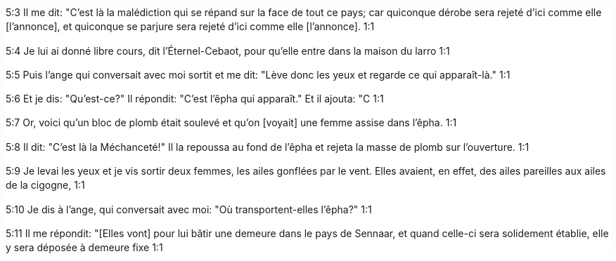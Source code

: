 <span class="marginnote nb" label="5:3" name="5:3">5:3</span><span style="display:none">¤5:3¤</span>
Il me dit: "C’est là la malédiction qui se répand sur la face de tout ce pays; car quiconque dérobe sera rejeté d’ici comme elle [l’annonce], et quiconque se parjure sera rejeté d’ici comme elle [l’annonce].
<span class="marginnote nb" label="1:1" name="1:1">1:1</span><span style="display:none">¤1:1¤</span>

<span class="marginnote nb" label="5:4" name="5:4">5:4</span><span style="display:none">¤5:4¤</span>
 Je lui ai donné libre cours, dit l’Éternel-Cebaot, pour qu’elle entre dans la maison du larro
<span class="marginnote nb" label="1:1" name="1:1">1:1</span><span style="display:none">¤1:1¤</span>

<span class="marginnote nb" label="5:5" name="5:5">5:5</span><span style="display:none">¤5:5¤</span>
 Puis l’ange qui conversait avec moi sortit et me dit: "Lève donc les yeux et regarde ce qui apparaît-là."
<span class="marginnote nb" label="1:1" name="1:1">1:1</span><span style="display:none">¤1:1¤</span>

<span class="marginnote nb" label="5:6" name="5:6">5:6</span><span style="display:none">¤5:6¤</span>
 Et je dis: "Qu’est-ce?" Il répondit: "C’est l’êpha qui apparaît." Et il ajouta: "C
<span class="marginnote nb" label="1:1" name="1:1">1:1</span><span style="display:none">¤1:1¤</span>

<span class="marginnote nb" label="5:7" name="5:7">5:7</span><span style="display:none">¤5:7¤</span>
 Or, voici qu’un bloc de plomb était soulevé et qu’on [voyait] une femme assise dans l’êpha.
<span class="marginnote nb" label="1:1" name="1:1">1:1</span><span style="display:none">¤1:1¤</span>

<span class="marginnote nb" label="5:8" name="5:8">5:8</span><span style="display:none">¤5:8¤</span>
Il dit: "C’est là la Méchanceté!" Il la repoussa au fond de l’êpha et rejeta la masse de plomb sur l’ouverture.
<span class="marginnote nb" label="1:1" name="1:1">1:1</span><span style="display:none">¤1:1¤</span>

<span class="marginnote nb" label="5:9" name="5:9">5:9</span><span style="display:none">¤5:9¤</span>
Je levai les yeux et je vis sortir deux femmes, les ailes gonflées par le vent. Elles avaient, en effet, des ailes pareilles aux ailes de la cigogne,
<span class="marginnote nb" label="1:1" name="1:1">1:1</span><span style="display:none">¤1:1¤</span>

<span class="marginnote nb" label="5:10" name="5:10">5:10</span><span style="display:none">¤5:10¤</span>
 Je dis à l’ange, qui conversait avec moi: "Où transportent-elles l’êpha?"
<span class="marginnote nb" label="1:1" name="1:1">1:1</span><span style="display:none">¤1:1¤</span>

<span class="marginnote nb" label="5:11" name="5:11">5:11</span><span style="display:none">¤5:11¤</span>
 Il me répondit: "[Elles vont] pour lui bâtir une demeure dans le pays de Sennaar, et quand celle-ci sera solidement établie, elle y sera déposée à demeure fixe
<span class="marginnote nb" label="1:1" name="1:1">1:1</span><span style="display:none">¤1:1¤</span>
